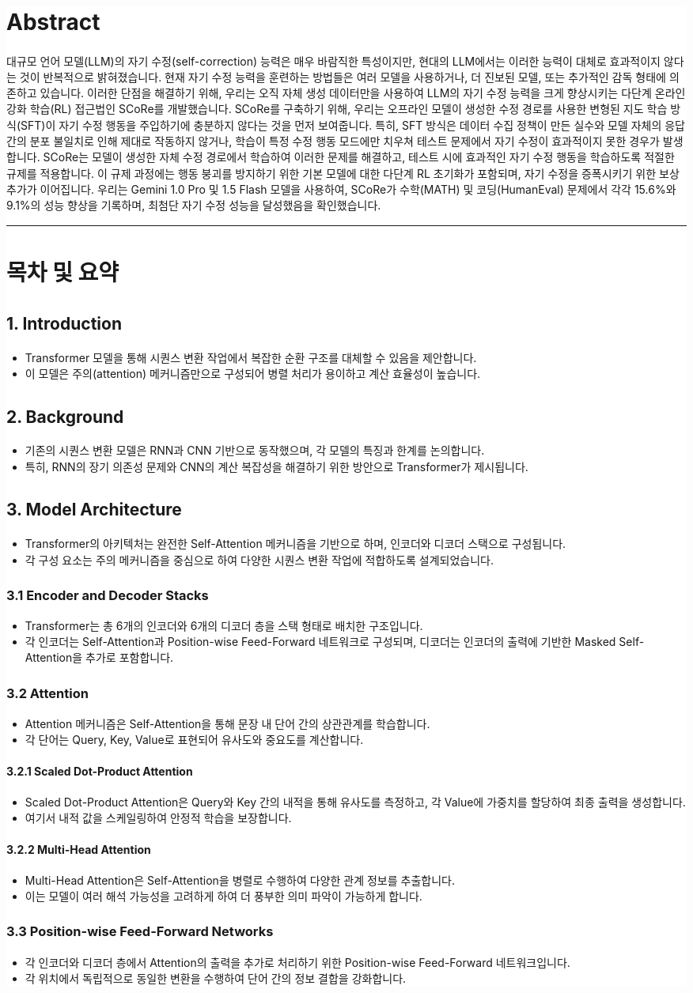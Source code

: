 
# Abstract

대규모 언어 모델(LLM)의 자기 수정(self-correction) 능력은 매우 바람직한 특성이지만, 현대의 LLM에서는 이러한 능력이 대체로 효과적이지 않다는 것이 반복적으로 밝혀졌습니다. 현재 자기 수정 능력을 훈련하는 방법들은 여러 모델을 사용하거나, 더 진보된 모델, 또는 추가적인 감독 형태에 의존하고 있습니다. 이러한 단점을 해결하기 위해, 우리는 오직 자체 생성 데이터만을 사용하여 LLM의 자기 수정 능력을 크게 향상시키는 다단계 온라인 강화 학습(RL) 접근법인 SCoRe를 개발했습니다. SCoRe를 구축하기 위해, 우리는 오프라인 모델이 생성한 수정 경로를 사용한 변형된 지도 학습 방식(SFT)이 자기 수정 행동을 주입하기에 충분하지 않다는 것을 먼저 보여줍니다. 특히, SFT 방식은 데이터 수집 정책이 만든 실수와 모델 자체의 응답 간의 분포 불일치로 인해 제대로 작동하지 않거나, 학습이 특정 수정 행동 모드에만 치우쳐 테스트 문제에서 자기 수정이 효과적이지 못한 경우가 발생합니다. SCoRe는 모델이 생성한 자체 수정 경로에서 학습하여 이러한 문제를 해결하고, 테스트 시에 효과적인 자기 수정 행동을 학습하도록 적절한 규제를 적용합니다. 이 규제 과정에는 행동 붕괴를 방지하기 위한 기본 모델에 대한 다단계 RL 초기화가 포함되며, 자기 수정을 증폭시키기 위한 보상 추가가 이어집니다. 우리는 Gemini 1.0 Pro 및 1.5 Flash 모델을 사용하여, SCoRe가 수학(MATH) 및 코딩(HumanEval) 문제에서 각각 15.6%와 9.1%의 성능 향상을 기록하며, 최첨단 자기 수정 성능을 달성했음을 확인했습니다.

---

# 목차 및 요약

## 1. Introduction
- Transformer 모델을 통해 시퀀스 변환 작업에서 복잡한 순환 구조를 대체할 수 있음을 제안합니다.
- 이 모델은 주의(attention) 메커니즘만으로 구성되어 병렬 처리가 용이하고 계산 효율성이 높습니다.

## 2. Background
- 기존의 시퀀스 변환 모델은 RNN과 CNN 기반으로 동작했으며, 각 모델의 특징과 한계를 논의합니다.
- 특히, RNN의 장기 의존성 문제와 CNN의 계산 복잡성을 해결하기 위한 방안으로 Transformer가 제시됩니다.

## 3. Model Architecture
- Transformer의 아키텍처는 완전한 Self-Attention 메커니즘을 기반으로 하며, 인코더와 디코더 스택으로 구성됩니다.
- 각 구성 요소는 주의 메커니즘을 중심으로 하여 다양한 시퀀스 변환 작업에 적합하도록 설계되었습니다.

### 3.1 Encoder and Decoder Stacks
- Transformer는 총 6개의 인코더와 6개의 디코더 층을 스택 형태로 배치한 구조입니다.
- 각 인코더는 Self-Attention과 Position-wise Feed-Forward 네트워크로 구성되며, 디코더는 인코더의 출력에 기반한 Masked Self-Attention을 추가로 포함합니다.

### 3.2 Attention
- Attention 메커니즘은 Self-Attention을 통해 문장 내 단어 간의 상관관계를 학습합니다.
- 각 단어는 Query, Key, Value로 표현되어 유사도와 중요도를 계산합니다.

#### 3.2.1 Scaled Dot-Product Attention
- Scaled Dot-Product Attention은 Query와 Key 간의 내적을 통해 유사도를 측정하고, 각 Value에 가중치를 할당하여 최종 출력을 생성합니다.
- 여기서 내적 값을 스케일링하여 안정적 학습을 보장합니다.

#### 3.2.2 Multi-Head Attention
- Multi-Head Attention은 Self-Attention을 병렬로 수행하여 다양한 관계 정보를 추출합니다.
- 이는 모델이 여러 해석 가능성을 고려하게 하여 더 풍부한 의미 파악이 가능하게 합니다.

### 3.3 Position-wise Feed-Forward Networks
- 각 인코더와 디코더 층에서 Attention의 출력을 추가로 처리하기 위한 Position-wise Feed-Forward 네트워크입니다.
- 각 위치에서 독립적으로 동일한 변환을 수행하여 단어 간의 정보 결합을 강화합니다.
